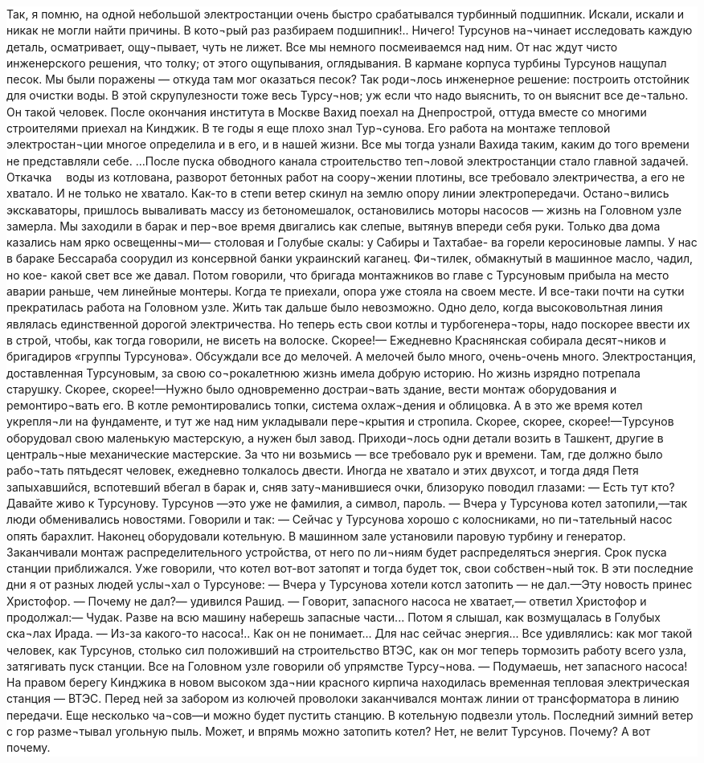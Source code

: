 Так, я помню, на одной небольшой электростанции очень быстро срабатывался турбинный подшипник. Искали, искали и никак не могли найти причины. В кото¬рый раз разбираем подшипник!.. Ничего! Турсунов на¬чинает исследовать каждую деталь, осматривает, ощу¬пывает, чуть не лижет. Все мы немного посмеиваемся над ним. От нас ждут чисто инженерского решения, что толку; от этого ощупывания, оглядывания. В кармане корпуса турбины Турсунов нащупал песок. Мы были поражены — откуда там мог оказаться песок? Так роди¬лось инженерное решение:  построить отстойник для
очистки воды. В этой скрупулезности тоже весь Турсу¬нов; уж если что надо выяснить, то он выяснит все де¬тально. Он такой человек.
После окончания института в Москве Вахид поехал на Днепрострой, оттуда вместе со многими строителями приехал на Кинджик. В те годы я еще плохо знал Тур¬сунова. Его работа на монтаже тепловой электростан¬ции многое определила и в его, и в нашей жизни. Все мы тогда узнали Вахида таким, каким до того времени не представляли себе.
...После пуска обводного канала строительство теп¬ловой электростанции стало главной задачей. Откачка 
воды из котлована, разворот бетонных работ на соору¬жении плотины, все требовало электричества, а его не хватало. И не только не хватало. Как-то в степи ветер скинул на землю опору линии электропередачи. Остано¬вились экскаваторы, пришлось вываливать массу из бетономешалок, остановились моторы насосов — жизнь на Головном узле замерла. Мы заходили в барак и пер¬вое время двигались как слепые, вытянув впереди себя руки. Только два дома казались нам ярко освещенны¬ми— столовая и Голубые скалы: у Сабиры и Тахтабае- ва горели керосиновые лампы. У нас в бараке Бессараба соорудил из консервной банки украинский каганец. Фи¬тилек, обмакнутый в машинное масло, чадил, но кое- какой свет все же давал.
Потом говорили, что бригада монтажников во главе с Турсуновым прибыла на место аварии раньше, чем линейные монтеры. Когда те приехали, опора уже стояла на своем месте. И все-таки почти на сутки прекратилась работа на Головном узле.
Жить так дальше было невозможно. Одно дело, когда высоковольтная линия являлась единственной дорогой электричества. Но теперь есть свои котлы и турбогенера¬торы, надо поскорее ввести их в строй, чтобы, как тогда говорили, не висеть на волоске.
Скорее!— Ежедневно Краснянская собирала десят¬ников и бригадиров «группы Турсунова». Обсуждали все до мелочей. А мелочей было много, очень-очень много. Электростанция, доставленная Турсуновым, за свою со¬рокалетнюю жизнь имела добрую историю. Но жизнь изрядно потрепала старушку.
Скорее, скорее!—Нужно было одновременно достраи¬вать здание, вести монтаж оборудования и ремонтиро¬вать его. В котле ремонтировались топки, система охлаж¬дения и облицовка. А в это же время котел укрепля¬ли на фундаменте, и тут же над ним укладывали пере¬крытия и стропила.
Скорее, скорее, скорее!—Турсунов оборудовал свою маленькую мастерскую, а нужен был завод. Приходи¬лось одни детали возить в Ташкент, другие в централь¬ные механические мастерские. За что ни возьмись — все требовало рук и времени. Там, где должно было рабо¬тать пятьдесят человек, ежедневно толкалось двести. Иногда не хватало и этих двухсот, и тогда дядя Петя 
запыхавшийся, вспотевший вбегал в барак и, сняв зату¬манившиеся очки, близоруко поводил глазами:
— Есть тут кто? Давайте живо к Турсунову.
Турсунов —это уже не фамилия, а символ, пароль.
— Вчера у Турсунова котел затопили,—так люди обменивались новостями.
Говорили и так:
— Сейчас у Турсунова хорошо с колосниками, но пи¬тательный насос опять барахлит.
Наконец оборудовали котельную. В машинном зале установили паровую турбину и генератор. Заканчивали монтаж распределительного устройства, от него по ли¬ниям будет распределяться энергия.
Срок пуска станции приближался. Уже говорили, что котел вот-вот затопят и тогда будет ток, свои собствен¬ный ток. В эти последние дни я от разных людей услы¬хал о Турсунове:
— Вчера у Турсунова хотели котсл затопить — не дал.—Эту новость принес Христофор.
— Почему не дал?— удивился Рашид.
— Говорит, запасного насоса не хватает,— ответил Христофор и продолжал:— Чудак. Разве на всю машину наберешь запасные части...
Потом я слышал, как возмущалась в Голубых ска¬лах Ирада.
— Из-за какого-то насоса!.. Как он не понимает... Для нас сейчас энергия...
Все удивлялись: как мог такой человек, как Турсунов, столько сил положивший на строительство ВТЭС, как он мог теперь тормозить работу всего узла, затягивать пуск станции.
Все на Головном узле говорили об упрямстве Турсу¬нова.
— Подумаешь, нет запасного насоса!
На правом берегу Кинджика в новом высоком зда¬нии красного кирпича находилась временная тепловая электрическая станция — ВТЭС. Перед ней за забором из колючей проволоки заканчивался монтаж линии от трансформатора в линию передачи. Еще несколько ча¬сов—и можно будет пустить станцию. В котельную подвезли утоль. Последний зимний ветер с гор разме¬тывал угольную пыль. Может, и впрямь можно затопить котел? Нет, не велит Турсунов. Почему? А вот почему. 